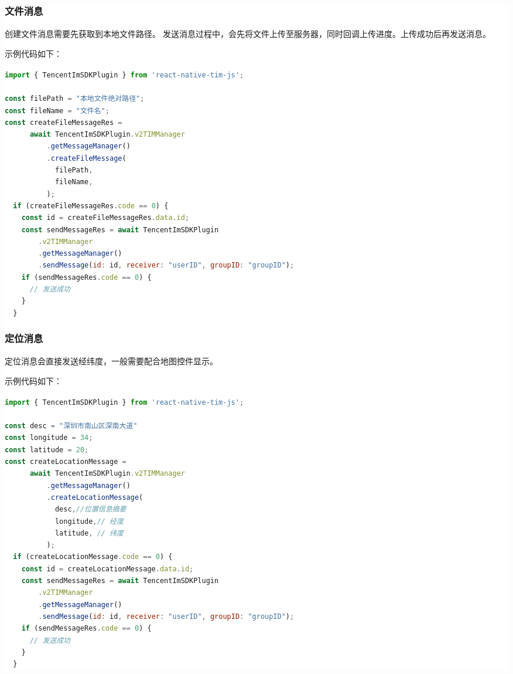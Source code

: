 ### 文件消息

创建文件消息需要先获取到本地文件路径。
发送消息过程中，会先将文件上传至服务器，同时回调上传进度。上传成功后再发送消息。

示例代码如下：

```javascript
import { TencentImSDKPlugin } from 'react-native-tim-js';

const filePath = "本地文件绝对路径";
const fileName = "文件名";
const createFileMessageRes =
      await TencentImSDKPlugin.v2TIMManager
          .getMessageManager()
          .createFileMessage(
            filePath,
            fileName,
          );
  if (createFileMessageRes.code == 0) {
    const id = createFileMessageRes.data.id;
    const sendMessageRes = await TencentImSDKPlugin
        .v2TIMManager
        .getMessageManager()
        .sendMessage(id: id, receiver: "userID", groupID: "groupID");
    if (sendMessageRes.code == 0) {
      // 发送成功
    }
  }
```

### 定位消息

定位消息会直接发送经纬度，一般需要配合地图控件显示。

示例代码如下：

```javascript
import { TencentImSDKPlugin } from 'react-native-tim-js';

const desc = "深圳市南山区深南大道"
const longitude = 34;
const latitude = 20;
const createLocationMessage =
      await TencentImSDKPlugin.v2TIMManager
          .getMessageManager()
          .createLocationMessage(
            desc,//位置信息摘要
            longitude,// 经度
            latitude, // 纬度
          );
  if (createLocationMessage.code == 0) {
    const id = createLocationMessage.data.id;
    const sendMessageRes = await TencentImSDKPlugin
        .v2TIMManager
        .getMessageManager()
        .sendMessage(id: id, receiver: "userID", groupID: "groupID");
    if (sendMessageRes.code == 0) {
      // 发送成功
    }
  }
```
